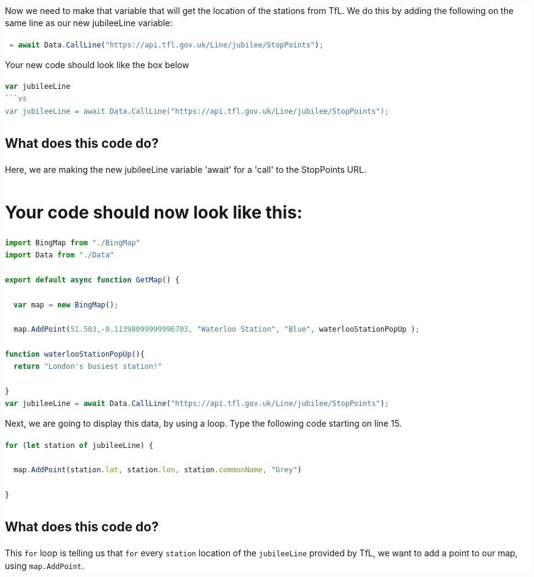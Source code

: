 </Answer>

Now we need to make that variable that will get the location of the stations from TfL. We do this by adding the following on the same line as our new jubileeLine variable:

```javascript
 = await Data.CallLine("https://api.tfl.gov.uk/Line/jubilee/StopPoints");
```

Your new code should look like the box below

<Answer>

```javascript
var jubileeLine
```vs
var jubileeLine = await Data.CallLine("https://api.tfl.gov.uk/Line/jubilee/StopPoints");
```

</Answer>

## What does this code do?
Here, we are making the new jubileeLine variable 'await' for a 'call' to the StopPoints URL.

# Your code should now look like this:
```javascript
import BingMap from "./BingMap"
import Data from "./Data"

export default async function GetMap() {

  var map = new BingMap();
  
  map.AddPoint(51.503,-0.11398099999996703, "Waterloo Station", "Blue", waterlooStationPopUp );

function waterlooStationPopUp(){
  return "London's busiest station!"

}
var jubileeLine = await Data.CallLine("https://api.tfl.gov.uk/Line/jubilee/StopPoints");
```


Next, we are going to display this data, by using a loop. Type the following code starting on line 15. 

```javascript
for (let station of jubileeLine) {
    
  map.AddPoint(station.lat, station.lon, station.commonName, "Grey")
  
}
```

## What does this code do?
This `for` loop is telling us that `for` every `station` location of the `jubileeLine` provided by TfL, we want to add a point to our map, using `map.AddPoint`. 
